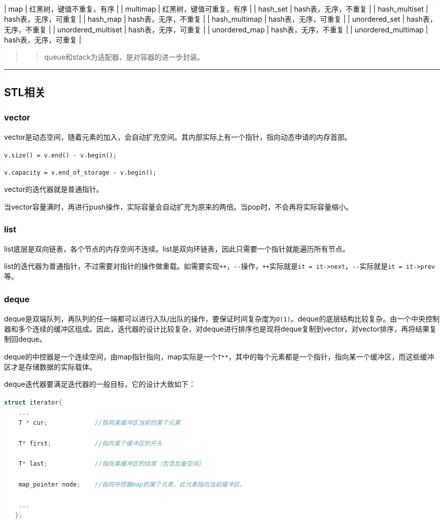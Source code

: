 | map                  |                                   红黑树，键值不重复，有序 |
| multimap             |                                   红黑树，键值可重复，有序 |
| hash_set             |                                       hash表，无序，不重复 |
| hash_multiset        |                                       hash表，无序，可重复 |
| hash_map             |                                       hash表，无序，不重复 |
| hash_multimap        |                                       hash表，无序，可重复 |
| unordered_set        |                                       hash表，无序，不重复 |
| unordered_multiset   |                                       hash表，无序，可重复 |
| unordered_map        |                                       hash表，无序，不重复 |
| unordered_multimap   |                                       hash表，无序，可重复 |

> > queue和stack为适配器，是对容器的进一步封装。

---

## STL相关

### vector

vector是动态空间，随着元素的加入，会自动扩充空间。其内部实际上有一个指针，指向动态申请的内存首部。

`v.size() = v.end() - v.begin(); `

`v.capacity = v.end_of_storage - v.begin();`

vector的迭代器就是普通指针。

当vector容量满时，再进行push操作，实际容量会自动扩充为原来的两倍。当pop时，不会再将实际容量缩小。

### list

list底层是双向链表，各个节点的内存空间不连续。list是双向环链表，因此只需要一个指针就能遍历所有节点。

list的迭代器为普通指针，不过需要对指针的操作做重载。如需要实现`++`，`--`操作，`++`实际就是`it = it->next`，`--`实际就是`it = it->prev`等。



### deque

deque是双端队列，再队列的任一端都可以进行入队/出队的操作，要保证时间复杂度为`O(1)`。deque的底层结构比较复杂。由一个中央控制器和多个连续的缓冲区组成。因此，迭代器的设计比较复杂，对deque进行排序也是现将deque复制到vector，对vector排序，再将结果复制回deque。

deque的中控器是一个连续空间，由map指针指向，map实际是一个`T**`，其中的每个元素都是一个指针，指向某一个缓冲区，而这些缓冲区才是存储数据的实际载体。

deque迭代器要满足迭代器的一般目标，它的设计大致如下：

```c++
struct iterator{
    ...
    T * cur;    		 //指向某缓冲区当前的某个元素
    
    T* first;    		 //指向某个缓冲区的开头
    
    T* last;  			 //指向某缓冲区的结尾（包含后备空间）
    
    map_pointer node;    //指向中控器map的某个元素，此元素指向当前缓冲区。
    
    ...
   };
```

